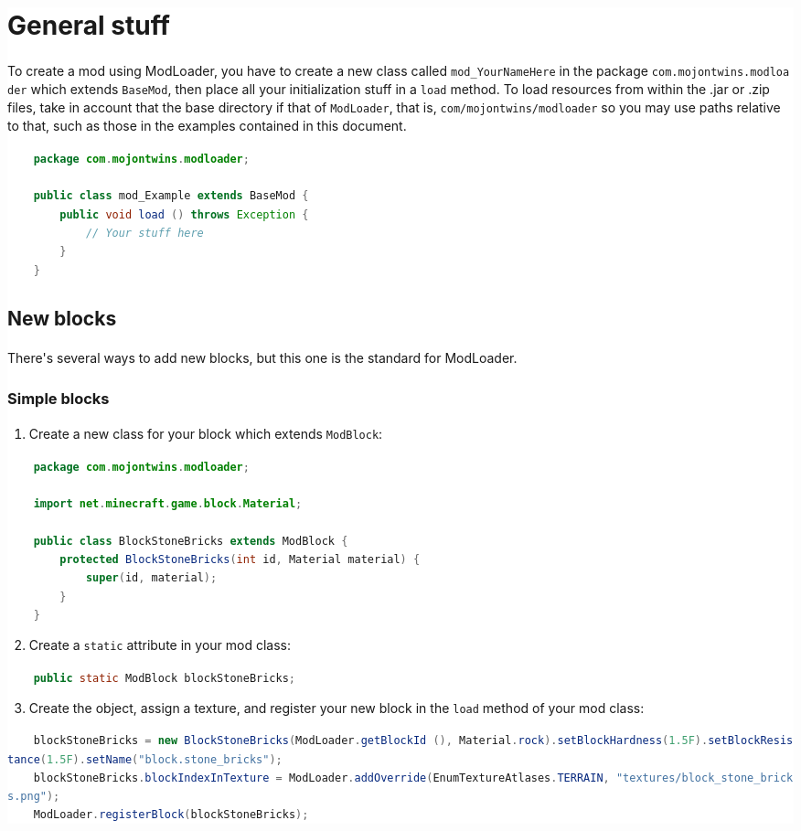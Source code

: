 # General stuff

To create a mod using ModLoader, you have to create a new class called `mod_YourNameHere` in the package `com.mojontwins.modloader` which extends `BaseMod`, then place all your initialization stuff in a `load` method. To load resources from within the .jar or .zip files, take in account that the base directory if that of `ModLoader`, that is, `com/mojontwins/modloader` so you may use paths relative to that, such as those in the examples contained in this document.

```java
    package com.mojontwins.modloader;

    public class mod_Example extends BaseMod {
        public void load () throws Exception {
            // Your stuff here
        }
    }
```

## New blocks

There's several ways to add new blocks, but this one is the standard for ModLoader.

### Simple blocks

1. Create a new class for your block which extends `ModBlock`:

```java
    package com.mojontwins.modloader;

    import net.minecraft.game.block.Material;

    public class BlockStoneBricks extends ModBlock {
        protected BlockStoneBricks(int id, Material material) {
            super(id, material);
        }
    }
```

2. Create a `static` attribute in your mod class:

```java
    public static ModBlock blockStoneBricks;
```

3. Create the object, assign a texture, and register your new block in the `load` method of your mod class:

```java
    blockStoneBricks = new BlockStoneBricks(ModLoader.getBlockId (), Material.rock).setBlockHardness(1.5F).setBlockResistance(1.5F).setName("block.stone_bricks");
    blockStoneBricks.blockIndexInTexture = ModLoader.addOverride(EnumTextureAtlases.TERRAIN, "textures/block_stone_bricks.png");
    ModLoader.registerBlock(blockStoneBricks);  
```
